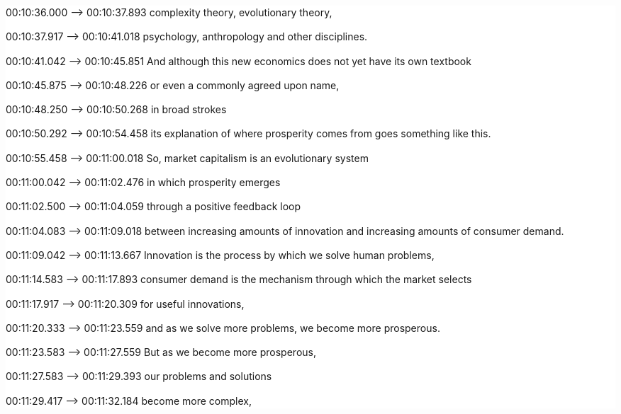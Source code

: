 00:10:36.000 --> 00:10:37.893
complexity theory, evolutionary theory,

00:10:37.917 --> 00:10:41.018
psychology, anthropology
and other disciplines.

00:10:41.042 --> 00:10:45.851
And although this new economics
does not yet have its own textbook

00:10:45.875 --> 00:10:48.226
or even a commonly agreed upon name,

00:10:48.250 --> 00:10:50.268
in broad strokes

00:10:50.292 --> 00:10:54.458
its explanation of where prosperity
comes from goes something like this.

00:10:55.458 --> 00:11:00.018
So, market capitalism
is an evolutionary system

00:11:00.042 --> 00:11:02.476
in which prosperity emerges

00:11:02.500 --> 00:11:04.059
through a positive feedback loop

00:11:04.083 --> 00:11:09.018
between increasing amounts of innovation
and increasing amounts of consumer demand.

00:11:09.042 --> 00:11:13.667
Innovation is the process
by which we solve human problems,

00:11:14.583 --> 00:11:17.893
consumer demand is the mechanism
through which the market selects

00:11:17.917 --> 00:11:20.309
for useful innovations,

00:11:20.333 --> 00:11:23.559
and as we solve more problems,
we become more prosperous.

00:11:23.583 --> 00:11:27.559
But as we become more prosperous,

00:11:27.583 --> 00:11:29.393
our problems and solutions

00:11:29.417 --> 00:11:32.184
become more complex,
